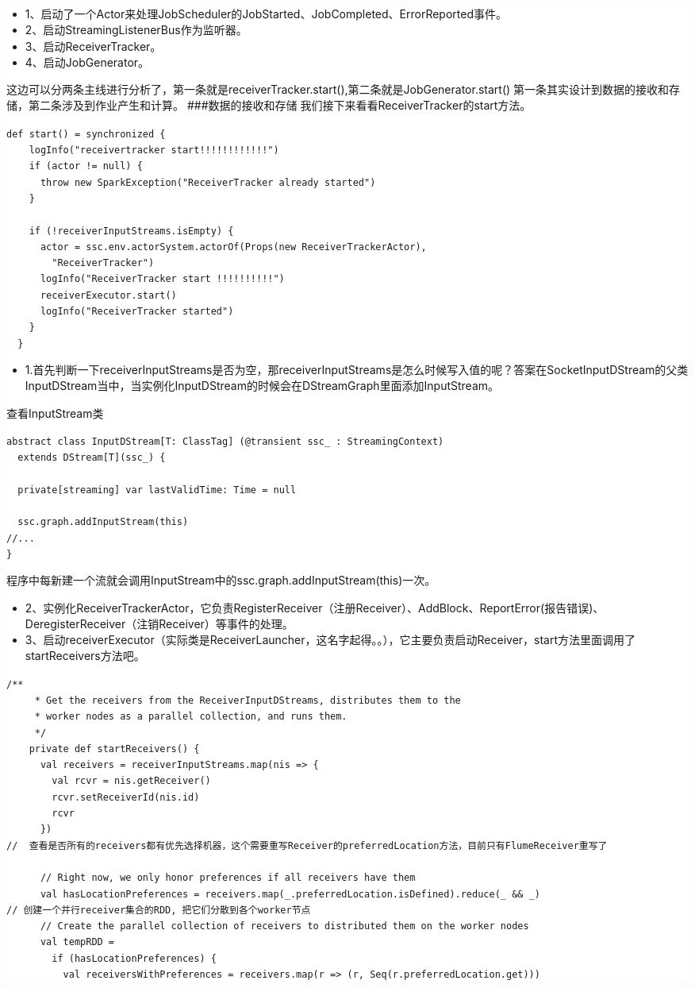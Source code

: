 ```
```
 - 1、启动了一个Actor来处理JobScheduler的JobStarted、JobCompleted、ErrorReported事件。
 - 2、启动StreamingListenerBus作为监听器。
 - 3、启动ReceiverTracker。
 - 4、启动JobGenerator。

这边可以分两条主线进行分析了，第一条就是receiverTracker.start(),第二条就是JobGenerator.start()
第一条其实设计到数据的接收和存储，第二条涉及到作业产生和计算。
###数据的接收和存储
我们接下来看看ReceiverTracker的start方法。
```
def start() = synchronized {
    logInfo("receivertracker start!!!!!!!!!!!!")
    if (actor != null) {
      throw new SparkException("ReceiverTracker already started")
    }

    if (!receiverInputStreams.isEmpty) {
      actor = ssc.env.actorSystem.actorOf(Props(new ReceiverTrackerActor),
        "ReceiverTracker")
      logInfo("ReceiverTracker start !!!!!!!!!!")
      receiverExecutor.start()
      logInfo("ReceiverTracker started")
    }
  }
```
 - 1.首先判断一下receiverInputStreams是否为空，那receiverInputStreams是怎么时候写入值的呢？答案在SocketInputDStream的父类InputDStream当中，当实例化InputDStream的时候会在DStreamGraph里面添加InputStream。

查看InputStream类
```
abstract class InputDStream[T: ClassTag] (@transient ssc_ : StreamingContext)
  extends DStream[T](ssc_) {

  private[streaming] var lastValidTime: Time = null

  ssc.graph.addInputStream(this)
//...
}
```
程序中每新建一个流就会调用InputStream中的ssc.graph.addInputStream(this)一次。

 - 2、实例化ReceiverTrackerActor，它负责RegisterReceiver（注册Receiver）、AddBlock、ReportError(报告错误)、DeregisterReceiver（注销Receiver）等事件的处理。
 - 3、启动receiverExecutor（实际类是ReceiverLauncher，这名字起得。。），它主要负责启动Receiver，start方法里面调用了startReceivers方法吧。

```
/**
     * Get the receivers from the ReceiverInputDStreams, distributes them to the
     * worker nodes as a parallel collection, and runs them.
     */
    private def startReceivers() {
      val receivers = receiverInputStreams.map(nis => {
        val rcvr = nis.getReceiver()
        rcvr.setReceiverId(nis.id)
        rcvr
      })
//  查看是否所有的receivers都有优先选择机器，这个需要重写Receiver的preferredLocation方法，目前只有FlumeReceiver重写了

      // Right now, we only honor preferences if all receivers have them
      val hasLocationPreferences = receivers.map(_.preferredLocation.isDefined).reduce(_ && _)
// 创建一个并行receiver集合的RDD, 把它们分散到各个worker节点
      // Create the parallel collection of receivers to distributed them on the worker nodes
      val tempRDD =
        if (hasLocationPreferences) {
          val receiversWithPreferences = receivers.map(r => (r, Seq(r.preferredLocation.get)))
```